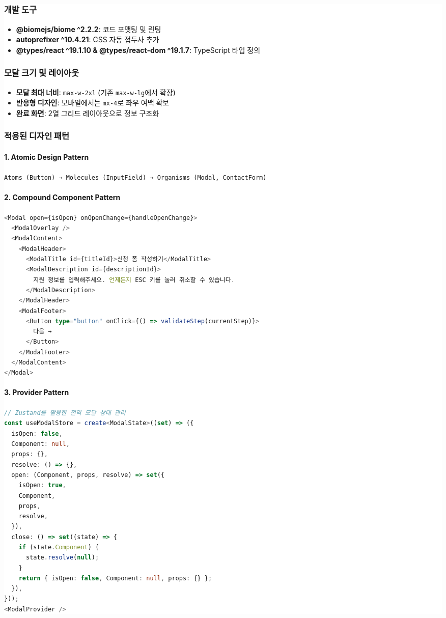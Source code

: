### 개발 도구
- **@biomejs/biome ^2.2.2**: 코드 포맷팅 및 린팅
- **autoprefixer ^10.4.21**: CSS 자동 접두사 추가
- **@types/react ^19.1.10 & @types/react-dom ^19.1.7**: TypeScript 타입 정의

### 모달 크기 및 레이아웃
- **모달 최대 너비**: `max-w-2xl` (기존 `max-w-lg`에서 확장)
- **반응형 디자인**: 모바일에서는 `mx-4`로 좌우 여백 확보
- **완료 화면**: 2열 그리드 레이아웃으로 정보 구조화


### 적용된 디자인 패턴

#### 1. Atomic Design Pattern
```
Atoms (Button) → Molecules (InputField) → Organisms (Modal, ContactForm)
```

#### 2. Compound Component Pattern
```typescript
<Modal open={isOpen} onOpenChange={handleOpenChange}>
  <ModalOverlay />
  <ModalContent>
    <ModalHeader>
      <ModalTitle id={titleId}>신청 폼 작성하기</ModalTitle>
      <ModalDescription id={descriptionId}>
        지원 정보를 입력해주세요. 언제든지 ESC 키를 눌러 취소할 수 있습니다.
      </ModalDescription>
    </ModalHeader>
    <ModalFooter>
      <Button type="button" onClick={() => validateStep(currentStep)}>
        다음 →
      </Button>
    </ModalFooter>
  </ModalContent>
</Modal>
```

#### 3. Provider Pattern
```typescript
// Zustand를 활용한 전역 모달 상태 관리
const useModalStore = create<ModalState>((set) => ({
  isOpen: false,
  Component: null,
  props: {},
  resolve: () => {},
  open: (Component, props, resolve) => set({
    isOpen: true,
    Component,
    props,
    resolve,
  }),
  close: () => set((state) => {
    if (state.Component) {
      state.resolve(null);
    }
    return { isOpen: false, Component: null, props: {} };
  }),
}));
<ModalProvider />
```
